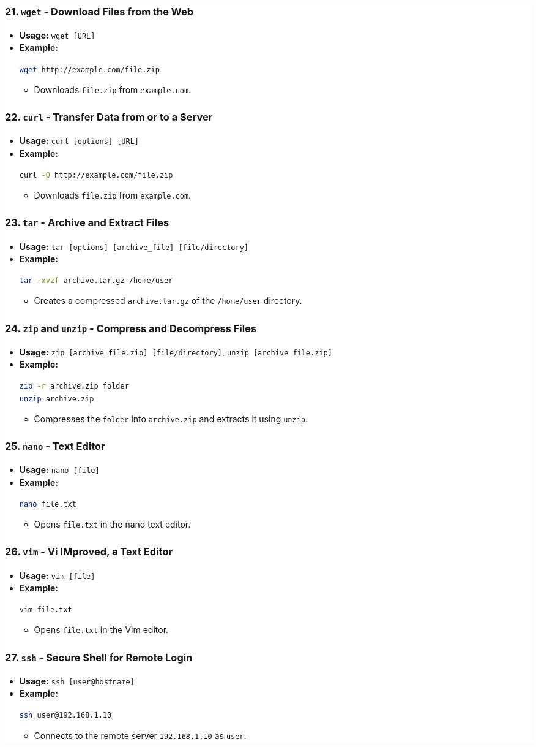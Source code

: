 ### 21. **`wget`** - Download Files from the Web
- **Usage:** `wget [URL]`
- **Example:**
  ```bash
  wget http://example.com/file.zip
  ```
  - Downloads `file.zip` from `example.com`.

### 22. **`curl`** - Transfer Data from or to a Server
- **Usage:** `curl [options] [URL]`
- **Example:**
  ```bash
  curl -O http://example.com/file.zip
  ```
  - Downloads `file.zip` from `example.com`.

### 23. **`tar`** - Archive and Extract Files
- **Usage:** `tar [options] [archive_file] [file/directory]`
- **Example:**
  ```bash
  tar -xvzf archive.tar.gz /home/user
  ```
  - Creates a compressed `archive.tar.gz` of the `/home/user` directory.

### 24. **`zip` and `unzip`** - Compress and Decompress Files
- **Usage:** `zip [archive_file.zip] [file/directory]`, `unzip [archive_file.zip]`
- **Example:**
  ```bash
  zip -r archive.zip folder
  unzip archive.zip
  ```
  - Compresses the `folder` into `archive.zip` and extracts it using `unzip`.

### 25. **`nano`** - Text Editor
- **Usage:** `nano [file]`
- **Example:**
  ```bash
  nano file.txt
  ```
  - Opens `file.txt` in the nano text editor.

### 26. **`vim`** - Vi IMproved, a Text Editor
- **Usage:** `vim [file]`
- **Example:**
  ```bash
  vim file.txt
  ```
  - Opens `file.txt` in the Vim editor.

### 27. **`ssh`** - Secure Shell for Remote Login
- **Usage:** `ssh [user@hostname]`
- **Example:**
  ```bash
  ssh user@192.168.1.10
  ```
  - Connects to the remote server `192.168.1.10` as `user`.
